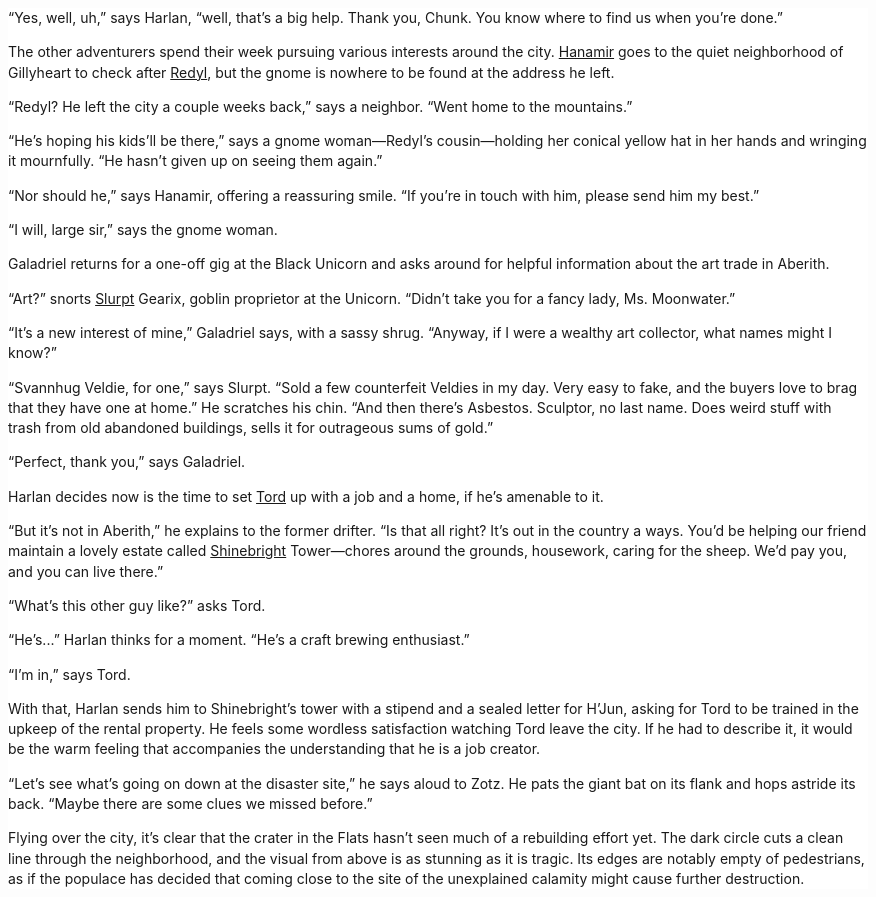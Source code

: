 “Yes, well, uh,” says Harlan, “well, that’s a big help. Thank you, Chunk. You know where to find us when you’re done.”

The other adventurers spend their week pursuing various interests around the city. [Hanamir](/characters/hanamir/) goes to the quiet neighborhood of Gillyheart to check after [Redyl](/characters/redyl/), but the gnome is nowhere to be found at the address he left.

“Redyl? He left the city a couple weeks back,” says a neighbor. “Went home to the mountains.”

“He’s hoping his kids’ll be there,” says a gnome woman—Redyl’s cousin—holding her conical yellow hat in her hands and wringing it mournfully. “He hasn’t given up on seeing them again.”

“Nor should he,” says Hanamir, offering a reassuring smile. “If you’re in touch with him, please send him my best.”

“I will, large sir,” says the gnome woman.

Galadriel returns for a one-off gig at the Black Unicorn and asks around for helpful information about the art trade in Aberith. 

“Art?” snorts [Slurpt](/characters/slurpt/) Gearix, goblin proprietor at the Unicorn. “Didn’t take you for a fancy lady, Ms. Moonwater.”

“It’s a new interest of mine,” Galadriel says, with a sassy shrug. “Anyway, if I were a wealthy art collector, what names might I know?”

“Svannhug Veldie, for one,” says Slurpt. “Sold a few counterfeit Veldies in my day. Very easy to fake, and the buyers love to brag that they have one at home.” He scratches his chin. “And then there’s Asbestos. Sculptor, no last name. Does weird stuff with trash from old abandoned buildings, sells it for outrageous sums of gold.”

“Perfect, thank you,” says Galadriel. 

Harlan decides now is the time to set [Tord](/characters/tord/) up with a job and a home, if he’s amenable to it. 

“But it’s not in Aberith,” he explains to the former drifter. “Is that all right? It’s out in the country a ways. You’d be helping our friend maintain a lovely estate called [Shinebright](/characters/shinebright/) Tower—chores around the grounds, housework, caring for the sheep. We’d pay you, and you can live there.”

“What’s this other guy like?” asks Tord.

“He’s...” Harlan thinks for a moment. “He’s a craft brewing enthusiast.”

“I’m in,” says Tord.

With that, Harlan sends him to Shinebright’s tower with a stipend and a sealed letter for H’Jun, asking for Tord to be trained in the upkeep of the rental property. He feels some wordless satisfaction watching Tord leave the city. If he had to describe it, it would be the warm feeling that accompanies the understanding that he is a job creator.

“Let’s see what’s going on down at the disaster site,” he says aloud to Zotz. He pats the giant bat on its flank and hops astride its back. “Maybe there are some clues we missed before.”

Flying over the city, it’s clear that the crater in the Flats hasn’t seen much of a rebuilding effort yet. The dark circle cuts a clean line through the neighborhood, and the visual from above is as stunning as it is tragic. Its edges are notably empty of pedestrians, as if the populace has decided that coming close to the site of the unexplained calamity might cause further destruction. 
